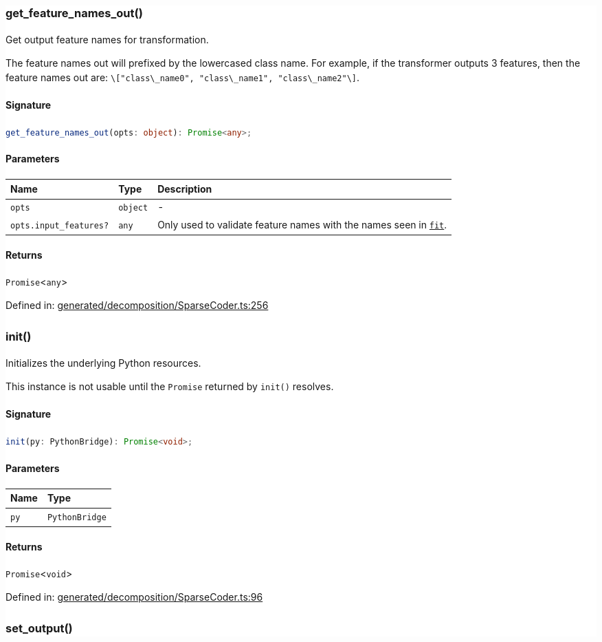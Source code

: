 ### get\_feature\_names\_out()

Get output feature names for transformation.

The feature names out will prefixed by the lowercased class name. For example, if the transformer outputs 3 features, then the feature names out are: `\["class\_name0", "class\_name1", "class\_name2"\]`.

#### Signature

```ts
get_feature_names_out(opts: object): Promise<any>;
```

#### Parameters

| Name | Type | Description |
| :------ | :------ | :------ |
| `opts` | `object` | - |
| `opts.input_features?` | `any` | Only used to validate feature names with the names seen in [`fit`](#sklearn.decomposition.SparseCoder.fit "sklearn.decomposition.SparseCoder.fit"). |

#### Returns

`Promise`\<`any`\>

Defined in:  [generated/decomposition/SparseCoder.ts:256](https://github.com/transitive-bullshit/scikit-learn-ts/blob/f6c1fce/packages/sklearn/src/generated/decomposition/SparseCoder.ts#L256)

### init()

Initializes the underlying Python resources.

This instance is not usable until the `Promise` returned by `init()` resolves.

#### Signature

```ts
init(py: PythonBridge): Promise<void>;
```

#### Parameters

| Name | Type |
| :------ | :------ |
| `py` | `PythonBridge` |

#### Returns

`Promise`\<`void`\>

Defined in:  [generated/decomposition/SparseCoder.ts:96](https://github.com/transitive-bullshit/scikit-learn-ts/blob/f6c1fce/packages/sklearn/src/generated/decomposition/SparseCoder.ts#L96)

### set\_output()

